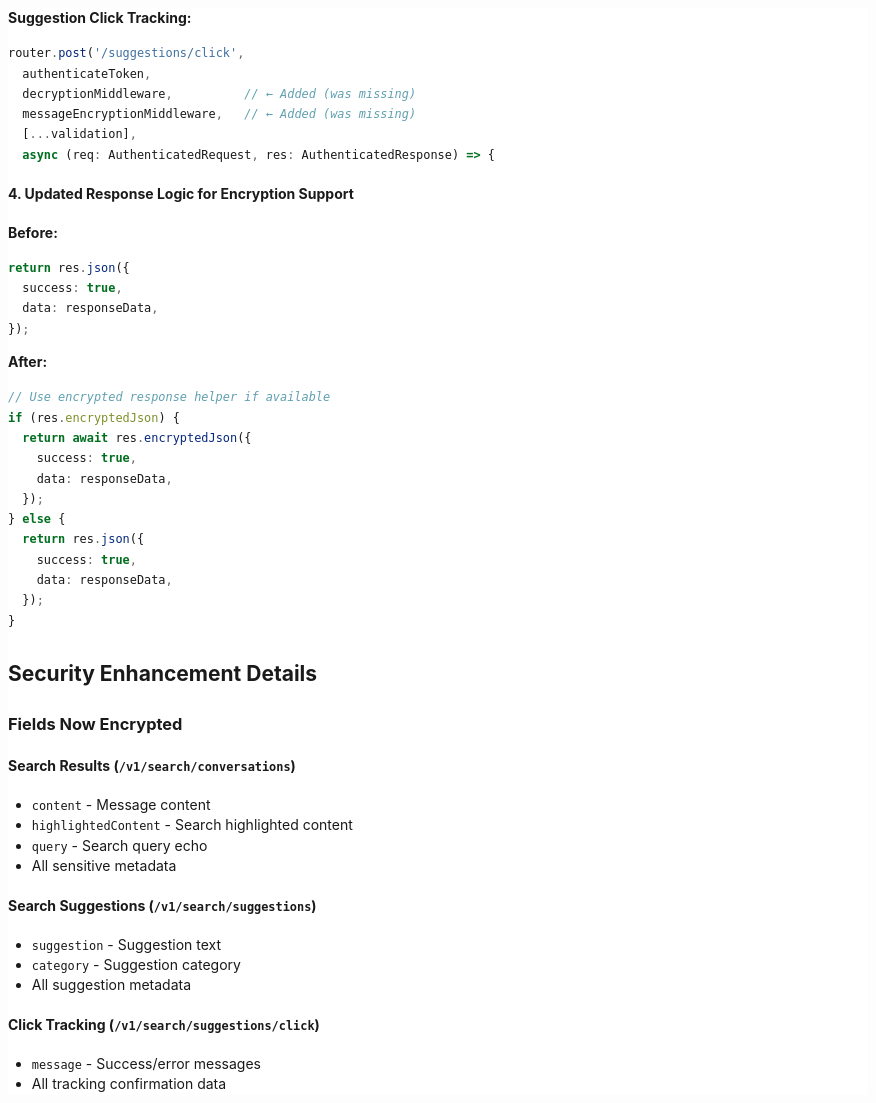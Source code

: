 **Suggestion Click Tracking:**
```typescript
router.post('/suggestions/click',
  authenticateToken,
  decryptionMiddleware,          // ← Added (was missing)
  messageEncryptionMiddleware,   // ← Added (was missing)
  [...validation],
  async (req: AuthenticatedRequest, res: AuthenticatedResponse) => {
```

#### 4. Updated Response Logic for Encryption Support

**Before:**
```typescript
return res.json({
  success: true,
  data: responseData,
});
```

**After:**
```typescript
// Use encrypted response helper if available
if (res.encryptedJson) {
  return await res.encryptedJson({
    success: true,
    data: responseData,
  });
} else {
  return res.json({
    success: true,
    data: responseData,
  });
}
```

## Security Enhancement Details

### Fields Now Encrypted

#### Search Results (`/v1/search/conversations`)
- `content` - Message content
- `highlightedContent` - Search highlighted content
- `query` - Search query echo
- All sensitive metadata

#### Search Suggestions (`/v1/search/suggestions`)
- `suggestion` - Suggestion text
- `category` - Suggestion category
- All suggestion metadata

#### Click Tracking (`/v1/search/suggestions/click`)
- `message` - Success/error messages
- All tracking confirmation data
